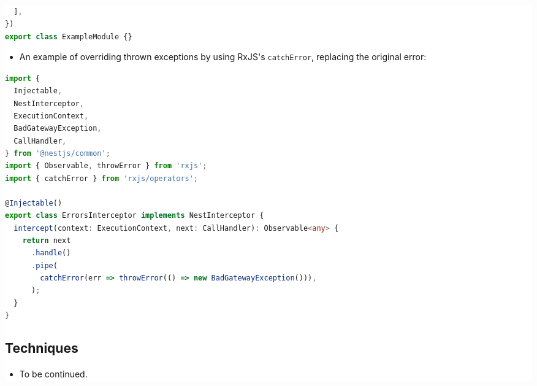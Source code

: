 ```ts
  ],
})
export class ExampleModule {}
```
- An example of overriding thrown exceptions by using RxJS's `catchError`, replacing the original error:
```ts
import {
  Injectable,
  NestInterceptor,
  ExecutionContext,
  BadGatewayException,
  CallHandler,
} from '@nestjs/common';
import { Observable, throwError } from 'rxjs';
import { catchError } from 'rxjs/operators';

@Injectable()
export class ErrorsInterceptor implements NestInterceptor {
  intercept(context: ExecutionContext, next: CallHandler): Observable<any> {
    return next
      .handle()
      .pipe(
        catchError(err => throwError(() => new BadGatewayException())),
      );
  }
}
```

## Techniques
- To be continued.

